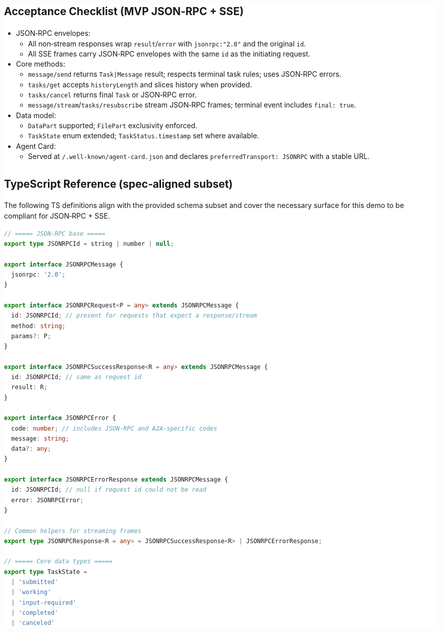 
## Acceptance Checklist (MVP JSON‑RPC + SSE)
- JSON‑RPC envelopes:
  - All non‑stream responses wrap `result`/`error` with `jsonrpc:"2.0"` and the original `id`.
  - All SSE frames carry JSON‑RPC envelopes with the same `id` as the initiating request.
- Core methods:
  - `message/send` returns `Task|Message` result; respects terminal task rules; uses JSON‑RPC errors.
  - `tasks/get` accepts `historyLength` and slices history when provided.
  - `tasks/cancel` returns final `Task` or JSON‑RPC error.
  - `message/stream`/`tasks/resubscribe` stream JSON‑RPC frames; terminal event includes `final: true`.
- Data model:
  - `DataPart` supported; `FilePart` exclusivity enforced.
  - `TaskState` enum extended; `TaskStatus.timestamp` set where available.
- Agent Card:
  - Served at `/.well-known/agent-card.json` and declares `preferredTransport: JSONRPC` with a stable URL.


## TypeScript Reference (spec‑aligned subset)
The following TS definitions align with the provided schema subset and cover the necessary surface for this demo to be compliant for JSON‑RPC + SSE.

```ts
// ===== JSON-RPC base =====
export type JSONRPCId = string | number | null;

export interface JSONRPCMessage {
  jsonrpc: '2.0';
}

export interface JSONRPCRequest<P = any> extends JSONRPCMessage {
  id: JSONRPCId; // present for requests that expect a response/stream
  method: string;
  params?: P;
}

export interface JSONRPCSuccessResponse<R = any> extends JSONRPCMessage {
  id: JSONRPCId; // same as request id
  result: R;
}

export interface JSONRPCError {
  code: number; // includes JSON-RPC and A2A-specific codes
  message: string;
  data?: any;
}

export interface JSONRPCErrorResponse extends JSONRPCMessage {
  id: JSONRPCId; // null if request id could not be read
  error: JSONRPCError;
}

// Common helpers for streaming frames
export type JSONRPCResponse<R = any> = JSONRPCSuccessResponse<R> | JSONRPCErrorResponse;

// ===== Core data types =====
export type TaskState =
  | 'submitted'
  | 'working'
  | 'input-required'
  | 'completed'
  | 'canceled'
```